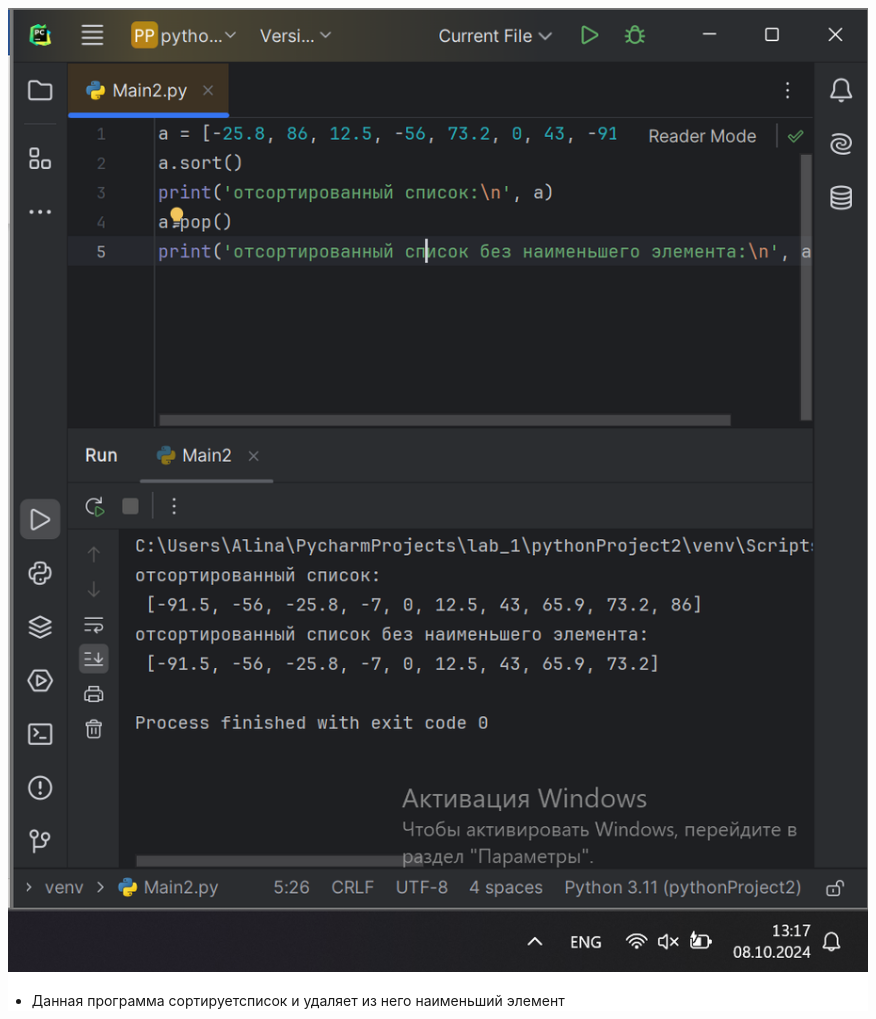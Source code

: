 ![Меню](https://github.com/Goryunova-a/Lab.rab./blob/main/pic5/pic7.png)
- Данная программа сортируетсписок и удаляет из него наименьший элемент
